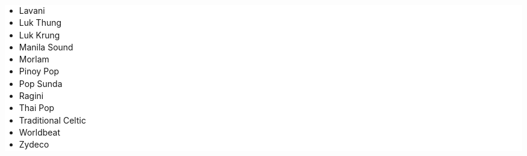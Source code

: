 - Lavani
- Luk Thung
- Luk Krung
- Manila Sound
- Morlam
- Pinoy Pop
- Pop Sunda
- Ragini
- Thai Pop
- Traditional Celtic
- Worldbeat
- Zydeco
